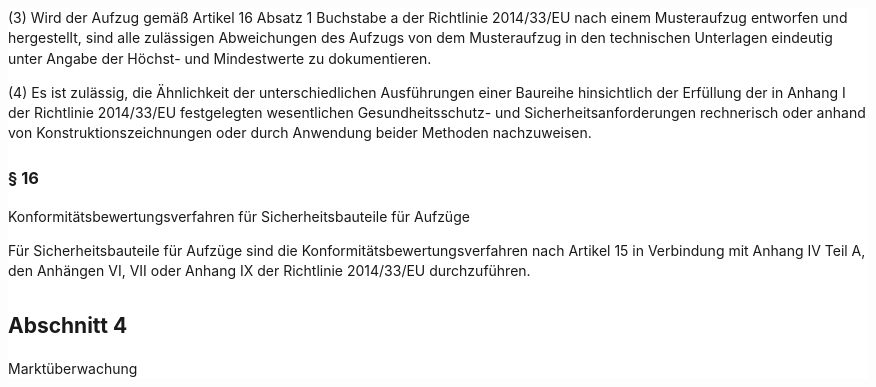 </div>

<div class="jurAbsatz">

(3) Wird der Aufzug gemäß Artikel 16 Absatz 1 Buchstabe a der Richtlinie
2014/33/EU nach einem Musteraufzug entworfen und hergestellt, sind alle
zulässigen Abweichungen des Aufzugs von dem Musteraufzug in den
technischen Unterlagen eindeutig unter Angabe der Höchst- und
Mindestwerte zu dokumentieren.

</div>

<div class="jurAbsatz">

(4) Es ist zulässig, die Ähnlichkeit der unterschiedlichen Ausführungen
einer Baureihe hinsichtlich der Erfüllung der in Anhang I der Richtlinie
2014/33/EU festgelegten wesentlichen Gesundheitsschutz- und
Sicherheitsanforderungen rechnerisch oder anhand von
Konstruktionszeichnungen oder durch Anwendung beider Methoden
nachzuweisen.

</div>

</div>

</div>

</div>

<span id="BJNR060500016BJNE001800000.html"></span>

### § 16  
Konformitätsbewertungsverfahren für Sicherheitsbauteile für Aufzüge

<div>

<div class="jnhtml">

<div>

<div class="jurAbsatz">

Für Sicherheitsbauteile für Aufzüge sind die
Konformitätsbewertungsverfahren nach Artikel 15 in Verbindung mit
Anhang IV Teil A, den Anhängen VI, VII oder Anhang IX der Richtlinie
2014/33/EU durchzuführen.

</div>

</div>

</div>

</div>

<span id="BJNR060500016BJNG000400000.html"></span>

## Abschnitt 4  
Marktüberwachung
